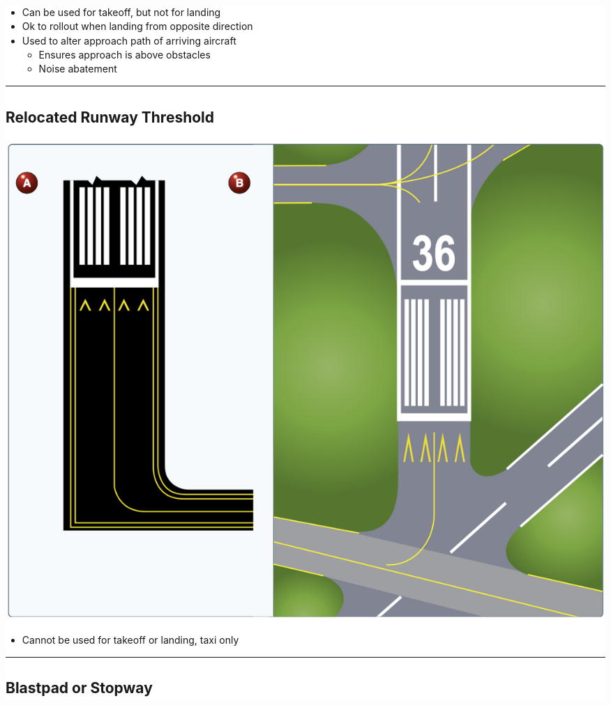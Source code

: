 - Can be used for takeoff, but not for landing
- Ok to rollout when landing from opposite direction
- Used to alter approach path of arriving aircraft
  - Ensures approach is above obstacles
  - Noise abatement

---

## Relocated Runway Threshold

![h:450](images/image-16.png)

- Cannot be used for takeoff or landing, taxi only

---

## Blastpad or Stopway
